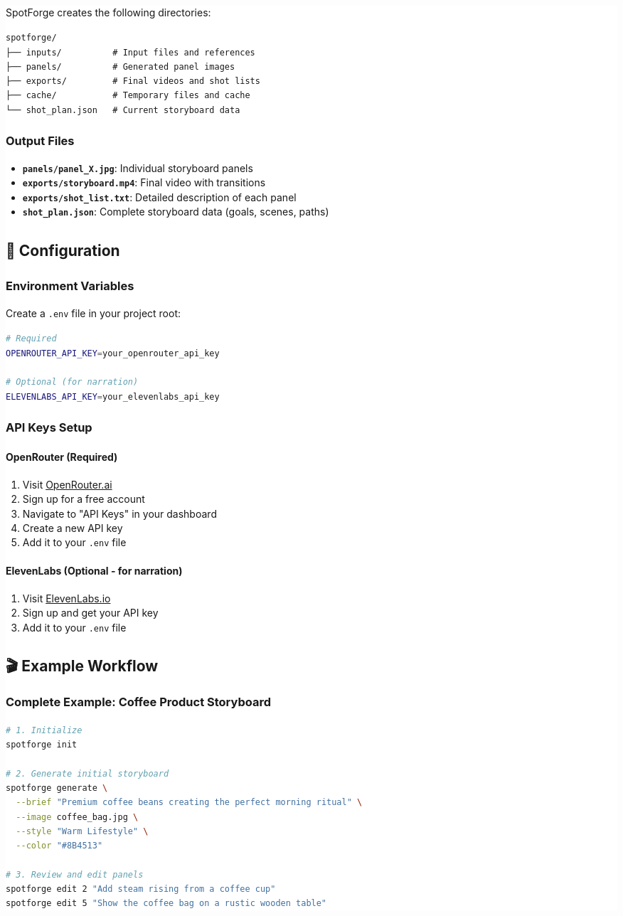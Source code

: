 SpotForge creates the following directories:

```
spotforge/
├── inputs/          # Input files and references
├── panels/          # Generated panel images
├── exports/         # Final videos and shot lists
├── cache/           # Temporary files and cache
└── shot_plan.json   # Current storyboard data
```

### Output Files

- **`panels/panel_X.jpg`**: Individual storyboard panels
- **`exports/storyboard.mp4`**: Final video with transitions
- **`exports/shot_list.txt`**: Detailed description of each panel
- **`shot_plan.json`**: Complete storyboard data (goals, scenes, paths)

## 🔧 Configuration

### Environment Variables

Create a `.env` file in your project root:

```bash
# Required
OPENROUTER_API_KEY=your_openrouter_api_key

# Optional (for narration)
ELEVENLABS_API_KEY=your_elevenlabs_api_key
```

### API Keys Setup

#### OpenRouter (Required)
1. Visit [OpenRouter.ai](https://openrouter.ai/)
2. Sign up for a free account
3. Navigate to "API Keys" in your dashboard
4. Create a new API key
5. Add it to your `.env` file

#### ElevenLabs (Optional - for narration)
1. Visit [ElevenLabs.io](https://elevenlabs.io/)
2. Sign up and get your API key
3. Add it to your `.env` file

## 🎬 Example Workflow

### Complete Example: Coffee Product Storyboard

```bash
# 1. Initialize
spotforge init

# 2. Generate initial storyboard
spotforge generate \
  --brief "Premium coffee beans creating the perfect morning ritual" \
  --image coffee_bag.jpg \
  --style "Warm Lifestyle" \
  --color "#8B4513"

# 3. Review and edit panels
spotforge edit 2 "Add steam rising from a coffee cup"
spotforge edit 5 "Show the coffee bag on a rustic wooden table"

```